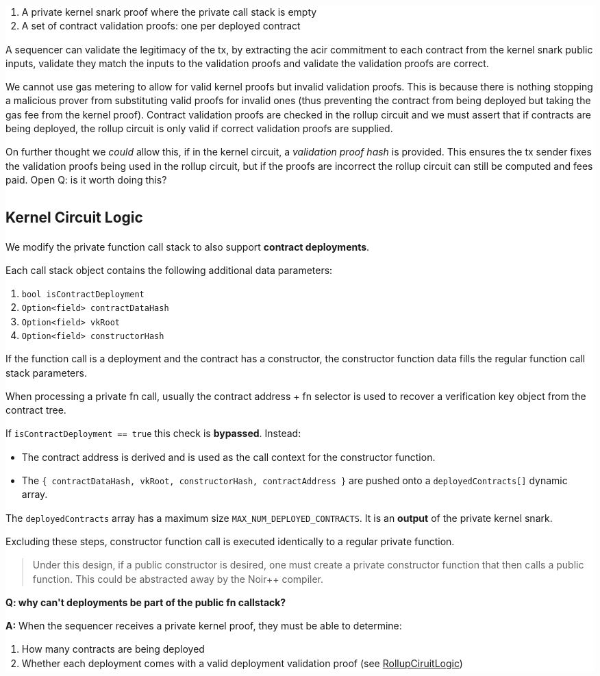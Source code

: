 1. A private kernel snark proof where the private call stack is empty
2. A set of contract validation proofs: one per deployed contract

A sequencer can validate the legitimacy of the tx, by extracting the acir commitment to each contract from the kernel snark public inputs, validate they match the inputs to the validation proofs and validate the validation proofs are correct.

We cannot use gas metering to allow for valid kernel proofs but invalid validation proofs. This is because there is nothing stopping a malicious prover from substituting valid proofs for invalid ones (thus preventing the contract from being deployed but taking the gas fee from the kernel proof). Contract validation proofs are checked in the rollup circuit and we must assert that if contracts are being deployed, the rollup circuit is only valid if correct validation proofs are supplied.

On further thought we _could_ allow this, if in the kernel circuit, a _validation proof hash_ is provided. This ensures the tx sender fixes the validation proofs being used in the rollup circuit, but if the proofs are incorrect the rollup circuit can still be computed and fees paid. Open Q: is it worth doing this?

## Kernel Circuit Logic

We modify the private function call stack to also support **contract deployments**.

Each call stack object contains the following additional data parameters:

1. `bool isContractDeployment`
2. `Option<field> contractDataHash`
3. `Option<field> vkRoot`
4. `Option<field> constructorHash`

If the function call is a deployment and the contract has a constructor, the constructor function data fills the regular function call stack parameters.

When processing a private fn call, usually the contract address + fn selector is used to recover a verification key object from the contract tree.

If `isContractDeployment == true` this check is **bypassed**. Instead:

- The contract address is derived and is used as the call context for the constructor function.

- The `{ contractDataHash, vkRoot, constructorHash, contractAddress }` are pushed onto a `deployedContracts[]` dynamic array.

The `deployedContracts` array has a maximum size `MAX_NUM_DEPLOYED_CONTRACTS`. It is an **output** of the private kernel snark.

Excluding these steps, constructor function call is executed identically to a regular private function.

> Under this design, if a public constructor is desired, one must create a private constructor function that then calls a public function. This could be abstracted away by the Noir++ compiler.

**Q: why can't deployments be part of the public fn callstack?**

**A:** When the sequencer receives a private kernel proof, they must be able to determine:

1. How many contracts are being deployed
2. Whether each deployment comes with a valid deployment validation proof (see [RollupCiruitLogic](#Rollup-Circuit-Logic))
